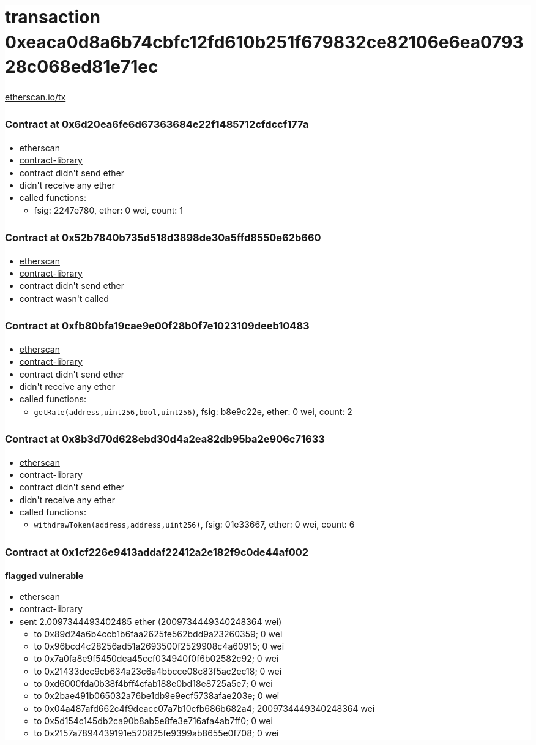 # transaction 0xeaca0d8a6b74cbfc12fd610b251f679832ce82106e6ea079328c068ed81e71ec

[etherscan.io/tx](https://etherscan.io/tx/0xeaca0d8a6b74cbfc12fd610b251f679832ce82106e6ea079328c068ed81e71ec)


### Contract at 0x6d20ea6fe6d67363684e22f1485712cfdccf177a

* [etherscan](https://etherscan.io/address/0x6d20ea6fe6d67363684e22f1485712cfdccf177a)
* [contract-library](https://contract-library.com/contracts/Ethereum/6d20ea6fe6d67363684e22f1485712cfdccf177a)
* contract didn't send ether
* didn't receive any ether
* called functions:
    * fsig: 2247e780, ether: 0 wei, count: 1


### Contract at 0x52b7840b735d518d3898de30a5ffd8550e62b660

* [etherscan](https://etherscan.io/address/0x52b7840b735d518d3898de30a5ffd8550e62b660)
* [contract-library](https://contract-library.com/contracts/Ethereum/52b7840b735d518d3898de30a5ffd8550e62b660)
* contract didn't send ether
* contract wasn't called


### Contract at 0xfb80bfa19cae9e00f28b0f7e1023109deeb10483

* [etherscan](https://etherscan.io/address/0xfb80bfa19cae9e00f28b0f7e1023109deeb10483)
* [contract-library](https://contract-library.com/contracts/Ethereum/fb80bfa19cae9e00f28b0f7e1023109deeb10483)
* contract didn't send ether
* didn't receive any ether
* called functions:
    * `getRate(address,uint256,bool,uint256)`, fsig: b8e9c22e, ether: 0 wei, count: 2


### Contract at 0x8b3d70d628ebd30d4a2ea82db95ba2e906c71633

* [etherscan](https://etherscan.io/address/0x8b3d70d628ebd30d4a2ea82db95ba2e906c71633)
* [contract-library](https://contract-library.com/contracts/Ethereum/8b3d70d628ebd30d4a2ea82db95ba2e906c71633)
* contract didn't send ether
* didn't receive any ether
* called functions:
    * `withdrawToken(address,address,uint256)`, fsig: 01e33667, ether: 0 wei, count: 6


### Contract at 0x1cf226e9413addaf22412a2e182f9c0de44af002

**flagged vulnerable**

* [etherscan](https://etherscan.io/address/0x1cf226e9413addaf22412a2e182f9c0de44af002)
* [contract-library](https://contract-library.com/contracts/Ethereum/1cf226e9413addaf22412a2e182f9c0de44af002)
* sent 2.0097344493402485 ether (2009734449340248364 wei)
    * to 0x89d24a6b4ccb1b6faa2625fe562bdd9a23260359; 0 wei
    * to 0x96bcd4c28256ad51a2693500f2529908c4a60915; 0 wei
    * to 0x7a0fa8e9f5450dea45ccf034940f0f6b02582c92; 0 wei
    * to 0x21433dec9cb634a23c6a4bbcce08c83f5ac2ec18; 0 wei
    * to 0xd6000fda0b38f4bff4cfab188e0bd18e8725a5e7; 0 wei
    * to 0x2bae491b065032a76be1db9e9ecf5738afae203e; 0 wei
    * to 0x04a487afd662c4f9deacc07a7b10cfb686b682a4; 2009734449340248364 wei
    * to 0x5d154c145db2ca90b8ab5e8fe3e716afa4ab7ff0; 0 wei
    * to 0x2157a7894439191e520825fe9399ab8655e0f708; 0 wei
